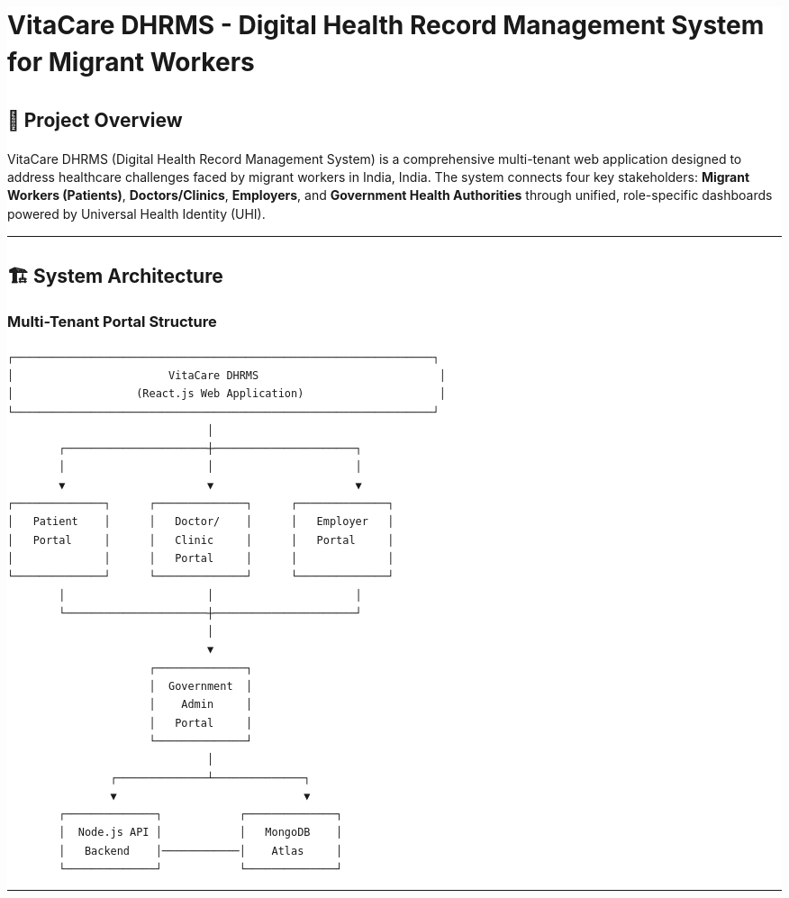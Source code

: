 # VitaCare DHRMS - Digital Health Record Management System for Migrant Workers

## 🎯 Project Overview

VitaCare DHRMS (Digital Health Record Management System) is a comprehensive multi-tenant web application designed to address healthcare challenges faced by migrant workers in India, India. The system connects four key stakeholders: **Migrant Workers (Patients)**, **Doctors/Clinics**, **Employers**, and **Government Health Authorities** through unified, role-specific dashboards powered by Universal Health Identity (UHI).

---

## 🏗️ System Architecture

### Multi-Tenant Portal Structure

```
┌─────────────────────────────────────────────────────────────────┐
│                        VitaCare DHRMS                            │
│                   (React.js Web Application)                     │
└─────────────────────────────────────────────────────────────────┘
                               │
        ┌──────────────────────┼──────────────────────┐
        │                      │                      │
        ▼                      ▼                      ▼
┌──────────────┐      ┌──────────────┐      ┌──────────────┐
│   Patient    │      │   Doctor/    │      │   Employer   │
│   Portal     │      │   Clinic     │      │   Portal     │
│              │      │   Portal     │      │              │
└──────────────┘      └──────────────┘      └──────────────┘
        │                      │                      │
        └──────────────────────┼──────────────────────┘
                               │
                               ▼
                      ┌──────────────┐
                      │  Government  │
                      │    Admin     │
                      │   Portal     │
                      └──────────────┘
                               │
                ┌──────────────┴──────────────┐
                ▼                             ▼
        ┌──────────────┐            ┌──────────────┐
        │  Node.js API │            │   MongoDB    │
        │   Backend    │────────────│    Atlas     │
        └──────────────┘            └──────────────┘
```

---
